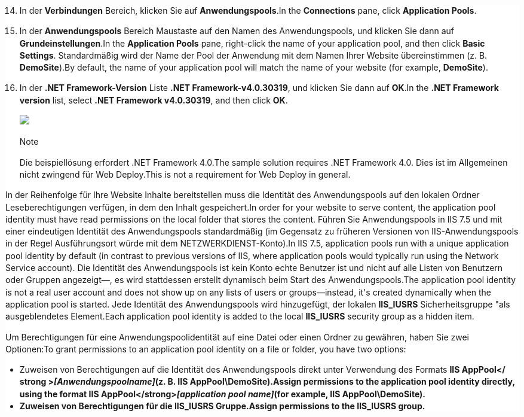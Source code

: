 14. <span data-ttu-id="a13a6-224">In der **Verbindungen** Bereich, klicken Sie auf **Anwendungspools**.</span><span class="sxs-lookup"><span data-stu-id="a13a6-224">In the **Connections** pane, click **Application Pools**.</span></span>
15. <span data-ttu-id="a13a6-225">In der **Anwendungspools** Bereich Maustaste auf den Namen des Anwendungspools, und klicken Sie dann auf **Grundeinstellungen**.</span><span class="sxs-lookup"><span data-stu-id="a13a6-225">In the **Application Pools** pane, right-click the name of your application pool, and then click **Basic Settings**.</span></span> <span data-ttu-id="a13a6-226">Standardmäßig wird der Name der Pool der Anwendung mit dem Namen Ihrer Website übereinstimmen (z. B. **DemoSite**).</span><span class="sxs-lookup"><span data-stu-id="a13a6-226">By default, the name of your application pool will match the name of your website (for example, **DemoSite**).</span></span>
16. <span data-ttu-id="a13a6-227">In der **.NET Framework-Version** Liste **.NET Framework-v4.0.30319**, und klicken Sie dann auf **OK**.</span><span class="sxs-lookup"><span data-stu-id="a13a6-227">In the **.NET Framework version** list, select **.NET Framework v4.0.30319**, and then click **OK**.</span></span>

    ![](configuring-a-web-server-for-web-deploy-publishing-remote-agent/_static/image7.png)

    > [!NOTE]
    > <span data-ttu-id="a13a6-228">Die beispiellösung erfordert .NET Framework 4.0.</span><span class="sxs-lookup"><span data-stu-id="a13a6-228">The sample solution requires .NET Framework 4.0.</span></span> <span data-ttu-id="a13a6-229">Dies ist im Allgemeinen nicht zwingend für Web Deploy.</span><span class="sxs-lookup"><span data-stu-id="a13a6-229">This is not a requirement for Web Deploy in general.</span></span>

<span data-ttu-id="a13a6-230">In der Reihenfolge für Ihre Website Inhalte bereitstellen muss die Identität des Anwendungspools auf den lokalen Ordner Leseberechtigungen verfügen, in dem den Inhalt gespeichert.</span><span class="sxs-lookup"><span data-stu-id="a13a6-230">In order for your website to serve content, the application pool identity must have read permissions on the local folder that stores the content.</span></span> <span data-ttu-id="a13a6-231">Führen Sie Anwendungspools in IIS 7.5 und mit einer eindeutigen Identität des Anwendungspools standardmäßig (im Gegensatz zu früheren Versionen von IIS-Anwendungspools in der Regel Ausführungsort würde mit dem NETZWERKDIENST-Konto).</span><span class="sxs-lookup"><span data-stu-id="a13a6-231">In IIS 7.5, application pools run with a unique application pool identity by default (in contrast to previous versions of IIS, where application pools would typically run using the Network Service account).</span></span> <span data-ttu-id="a13a6-232">Die Identität des Anwendungspools ist kein Konto echte Benutzer ist und nicht auf alle Listen von Benutzern oder Gruppen angezeigt&#x2014;, es wird stattdessen erstellt dynamisch beim Start des Anwendungspools.</span><span class="sxs-lookup"><span data-stu-id="a13a6-232">The application pool identity is not a real user account and does not show up on any lists of users or groups&#x2014;instead, it's created dynamically when the application pool is started.</span></span> <span data-ttu-id="a13a6-233">Jede Identität des Anwendungspools wird hinzugefügt, der lokalen **IIS\_IUSRS** Sicherheitsgruppe "als ausgeblendetes Element.</span><span class="sxs-lookup"><span data-stu-id="a13a6-233">Each application pool identity is added to the local **IIS\_IUSRS** security group as a hidden item.</span></span>

<span data-ttu-id="a13a6-234">Um Berechtigungen für eine Anwendungspoolidentität auf eine Datei oder einen Ordner zu gewähren, haben Sie zwei Optionen:</span><span class="sxs-lookup"><span data-stu-id="a13a6-234">To grant permissions to an application pool identity on a file or folder, you have two options:</span></span>

- <span data-ttu-id="a13a6-235">Zuweisen von Berechtigungen auf die Identität des Anwendungspools direkt unter Verwendung des Formats <strong>IIS AppPool\</ strong ><em>[Anwendungspoolname]</em>(z. B. <strong>IIS AppPool\DemoSite</strong>).</span><span class="sxs-lookup"><span data-stu-id="a13a6-235">Assign permissions to the application pool identity directly, using the format <strong>IIS AppPool\</strong><em>[application pool name]</em>(for example, <strong>IIS AppPool\DemoSite</strong>).</span></span>
- <span data-ttu-id="a13a6-236">Zuweisen von Berechtigungen für die **IIS\_IUSRS** Gruppe.</span><span class="sxs-lookup"><span data-stu-id="a13a6-236">Assign permissions to the **IIS\_IUSRS** group.</span></span>
